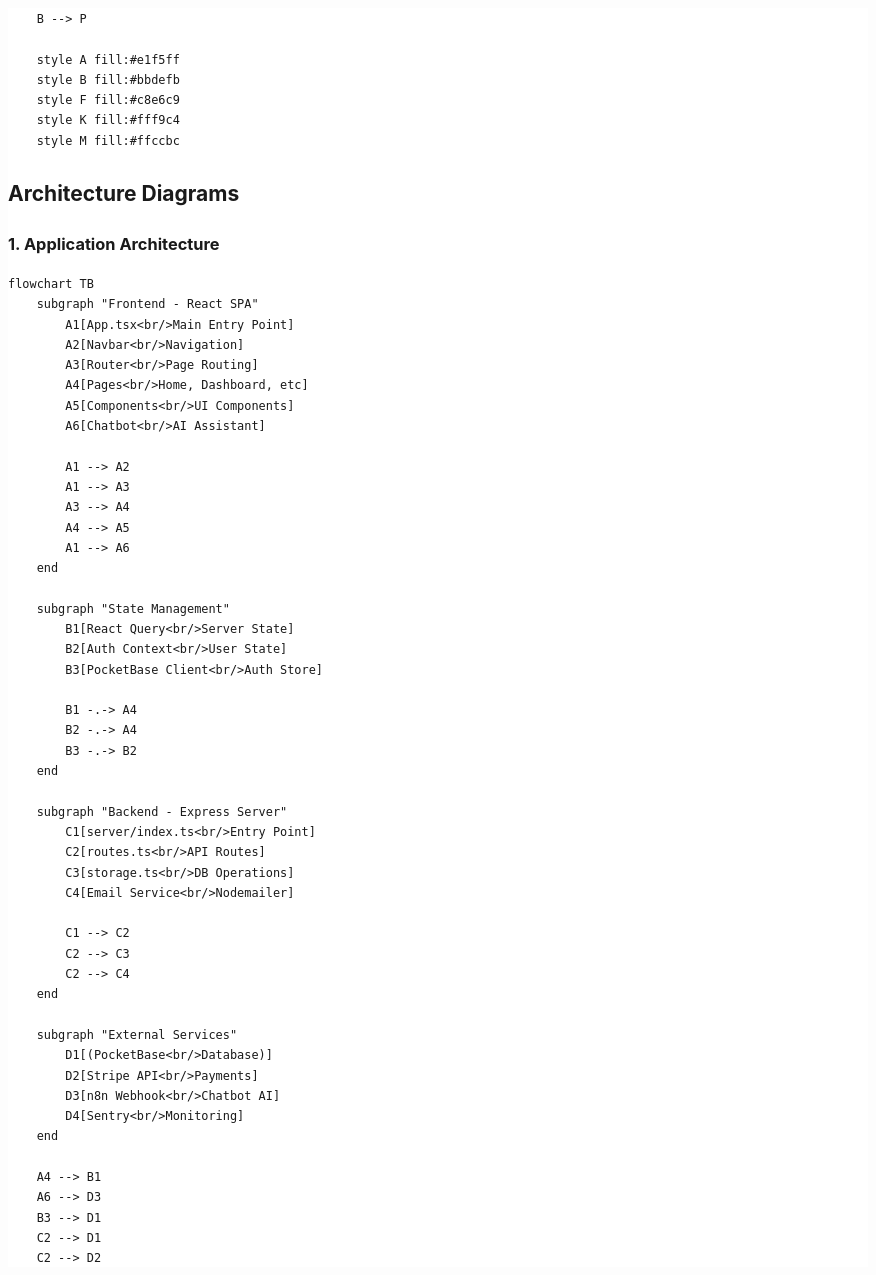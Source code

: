 ```mermaid
    B --> P
    
    style A fill:#e1f5ff
    style B fill:#bbdefb
    style F fill:#c8e6c9
    style K fill:#fff9c4
    style M fill:#ffccbc
```

## Architecture Diagrams

### 1. Application Architecture

```mermaid
flowchart TB
    subgraph "Frontend - React SPA"
        A1[App.tsx<br/>Main Entry Point]
        A2[Navbar<br/>Navigation]
        A3[Router<br/>Page Routing]
        A4[Pages<br/>Home, Dashboard, etc]
        A5[Components<br/>UI Components]
        A6[Chatbot<br/>AI Assistant]
        
        A1 --> A2
        A1 --> A3
        A3 --> A4
        A4 --> A5
        A1 --> A6
    end
    
    subgraph "State Management"
        B1[React Query<br/>Server State]
        B2[Auth Context<br/>User State]
        B3[PocketBase Client<br/>Auth Store]
        
        B1 -.-> A4
        B2 -.-> A4
        B3 -.-> B2
    end
    
    subgraph "Backend - Express Server"
        C1[server/index.ts<br/>Entry Point]
        C2[routes.ts<br/>API Routes]
        C3[storage.ts<br/>DB Operations]
        C4[Email Service<br/>Nodemailer]
        
        C1 --> C2
        C2 --> C3
        C2 --> C4
    end
    
    subgraph "External Services"
        D1[(PocketBase<br/>Database)]
        D2[Stripe API<br/>Payments]
        D3[n8n Webhook<br/>Chatbot AI]
        D4[Sentry<br/>Monitoring]
    end
    
    A4 --> B1
    A6 --> D3
    B3 --> D1
    C2 --> D1
    C2 --> D2
```